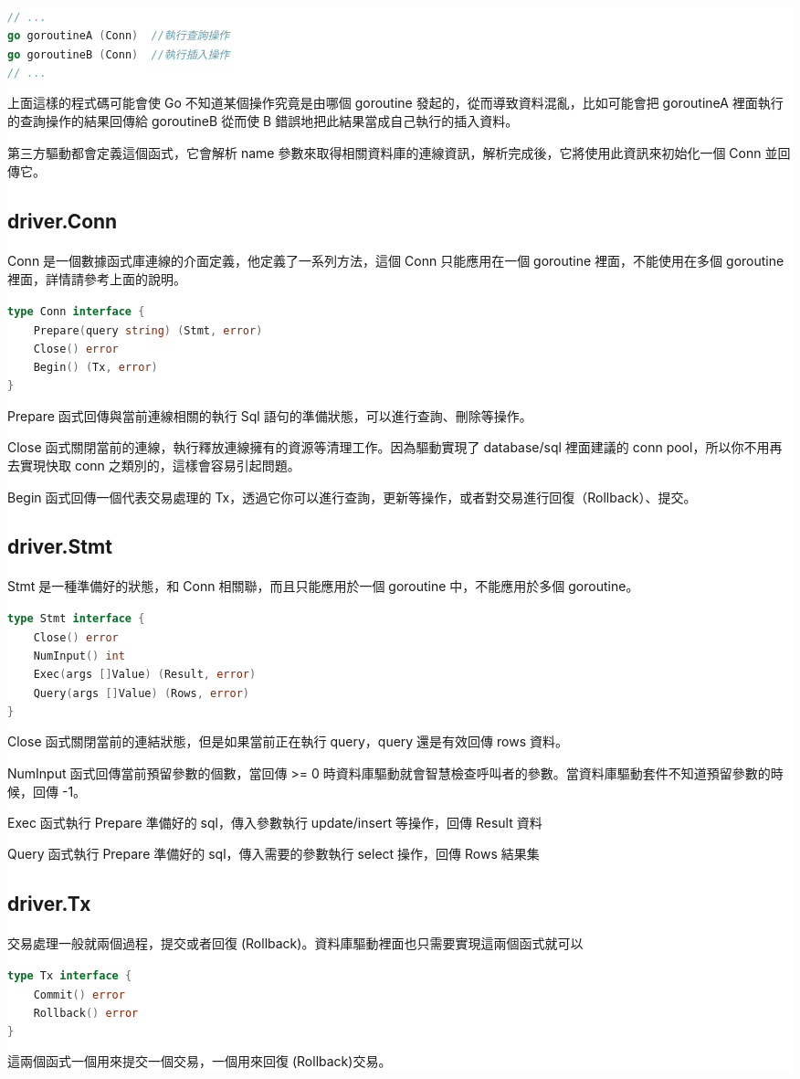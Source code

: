 ```Go
// ...
go goroutineA (Conn)  //執行查詢操作
go goroutineB (Conn)  //執行插入操作
// ...
```
上面這樣的程式碼可能會使 Go 不知道某個操作究竟是由哪個 goroutine 發起的，從而導致資料混亂，比如可能會把 goroutineA 裡面執行的查詢操作的結果回傳給 goroutineB 從而使 B 錯誤地把此結果當成自己執行的插入資料。

第三方驅動都會定義這個函式，它會解析 name 參數來取得相關資料庫的連線資訊，解析完成後，它將使用此資訊來初始化一個 Conn 並回傳它。

## driver.Conn
Conn 是一個數據函式庫連線的介面定義，他定義了一系列方法，這個 Conn 只能應用在一個 goroutine 裡面，不能使用在多個 goroutine 裡面，詳情請參考上面的說明。

```Go
type Conn interface {
	Prepare(query string) (Stmt, error)
	Close() error
	Begin() (Tx, error)
}
```
Prepare 函式回傳與當前連線相關的執行 Sql 語句的準備狀態，可以進行查詢、刪除等操作。

Close 函式關閉當前的連線，執行釋放連線擁有的資源等清理工作。因為驅動實現了 database/sql 裡面建議的 conn pool，所以你不用再去實現快取 conn 之類別的，這樣會容易引起問題。

Begin 函式回傳一個代表交易處理的 Tx，透過它你可以進行查詢，更新等操作，或者對交易進行回復（Rollback）、提交。

## driver.Stmt
Stmt 是一種準備好的狀態，和 Conn 相關聯，而且只能應用於一個 goroutine 中，不能應用於多個 goroutine。

```Go
type Stmt interface {
	Close() error
	NumInput() int
	Exec(args []Value) (Result, error)
	Query(args []Value) (Rows, error)
}
```

Close 函式關閉當前的連結狀態，但是如果當前正在執行 query，query 還是有效回傳 rows 資料。

NumInput 函式回傳當前預留參數的個數，當回傳 >= 0 時資料庫驅動就會智慧檢查呼叫者的參數。當資料庫驅動套件不知道預留參數的時候，回傳 -1。

Exec 函式執行 Prepare 準備好的 sql，傳入參數執行 update/insert 等操作，回傳 Result 資料

Query 函式執行 Prepare 準備好的 sql，傳入需要的參數執行 select 操作，回傳 Rows 結果集


## driver.Tx
交易處理一般就兩個過程，提交或者回復 (Rollback)。資料庫驅動裡面也只需要實現這兩個函式就可以

```Go
type Tx interface {
	Commit() error
	Rollback() error
}
```
這兩個函式一個用來提交一個交易，一個用來回復 (Rollback)交易。
